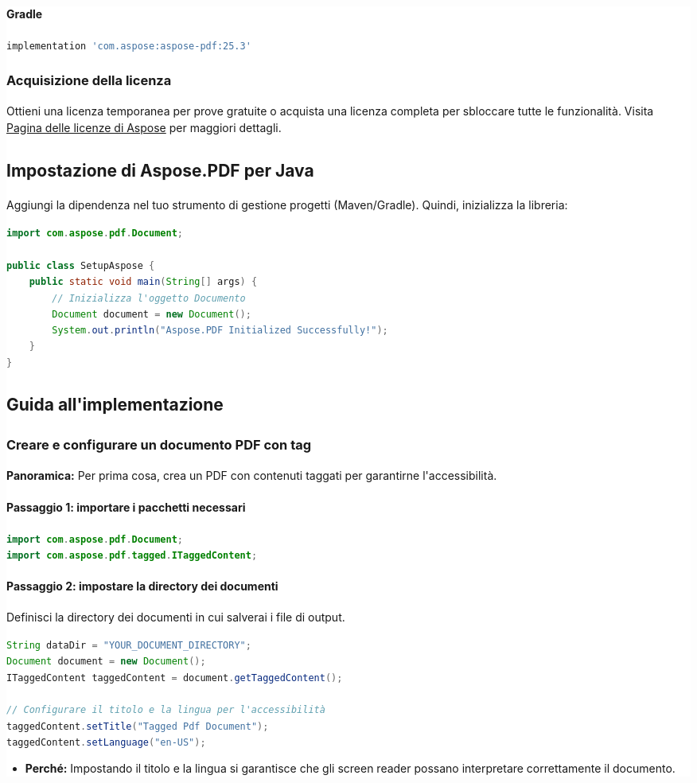 #### Gradle
```gradle
implementation 'com.aspose:aspose-pdf:25.3'
```

### Acquisizione della licenza
Ottieni una licenza temporanea per prove gratuite o acquista una licenza completa per sbloccare tutte le funzionalità. Visita [Pagina delle licenze di Aspose](https://purchase.aspose.com/temporary-license/) per maggiori dettagli.

## Impostazione di Aspose.PDF per Java
Aggiungi la dipendenza nel tuo strumento di gestione progetti (Maven/Gradle). Quindi, inizializza la libreria:

```java
import com.aspose.pdf.Document;

public class SetupAspose {
    public static void main(String[] args) {
        // Inizializza l'oggetto Documento
        Document document = new Document();
        System.out.println("Aspose.PDF Initialized Successfully!");
    }
}
```

## Guida all'implementazione
### Creare e configurare un documento PDF con tag
**Panoramica:** Per prima cosa, crea un PDF con contenuti taggati per garantirne l'accessibilità.

#### Passaggio 1: importare i pacchetti necessari
```java
import com.aspose.pdf.Document;
import com.aspose.pdf.tagged.ITaggedContent;
```

#### Passaggio 2: impostare la directory dei documenti
Definisci la directory dei documenti in cui salverai i file di output.

```java
String dataDir = "YOUR_DOCUMENT_DIRECTORY";
Document document = new Document();
ITaggedContent taggedContent = document.getTaggedContent();

// Configurare il titolo e la lingua per l'accessibilità
taggedContent.setTitle("Tagged Pdf Document");
taggedContent.setLanguage("en-US");
```
- **Perché:** Impostando il titolo e la lingua si garantisce che gli screen reader possano interpretare correttamente il documento.
